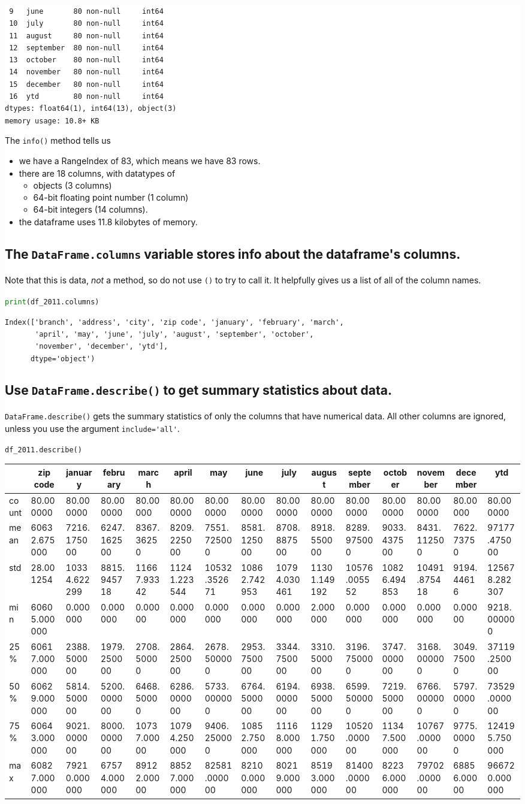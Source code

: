 ```output
 9   june       80 non-null     int64  
 10  july       80 non-null     int64  
 11  august     80 non-null     int64  
 12  september  80 non-null     int64  
 13  october    80 non-null     int64  
 14  november   80 non-null     int64  
 15  december   80 non-null     int64  
 16  ytd        80 non-null     int64  
dtypes: float64(1), int64(13), object(3)
memory usage: 10.8+ KB
```

The `info()` method tells us
- we have a RangeIndex of 83, which means we have 83 rows.
- there are 18 columns, with datatypes of
  - objects (3 columns)
  - 64-bit floating point number (1 column)
  - 64-bit integers (14 columns).
- the dataframe uses 11.8 kilobytes of memory.

## The `DataFrame.columns` variable stores info about the dataframe's columns.

Note that this is data, *not* a method, so do not use `()` to try to call it. It helpfully gives us a list of all of the column names.

```python
print(df_2011.columns)
```

```output
Index(['branch', 'address', 'city', 'zip code', 'january', 'february', 'march',
       'april', 'may', 'june', 'july', 'august', 'september', 'october',
       'november', 'december', 'ytd'],
      dtype='object')
```

## Use `DataFrame.describe()` to get summary statistics about data.

`DataFrame.describe()` gets the summary statistics of only the columns that have numerical data. All other columns are ignored, unless you use the argument `include='all'`.

```python
df_2011.describe()
```
|       | zip code     | january      | february     | march       | april        | may          | june         | july         | august       | september    | october      | november     | december    | ytd           |
|-------|--------------|--------------|--------------|-------------|--------------|--------------|--------------|--------------|--------------|--------------|--------------|--------------|-------------|---------------|
| count | 80.000000    | 80.000000    | 80.000000    | 80.00000    | 80.000000    | 80.000000    | 80.000000    | 80.000000    | 80.000000    | 80.000000    | 80.000000    | 80.000000    | 80.00000    | 80.000000     |
| mean  | 60632.675000 | 7216.175000  | 6247.162500  | 8367.36250  | 8209.225000  | 7551.725000  | 8581.125000  | 8708.887500  | 8918.550000  | 8289.975000  | 9033.437500  | 8431.112500  | 7622.73750  | 97177.475000  |
| std   | 28.001254    | 10334.622299 | 8815.945718  | 11667.93342 | 11241.223544 | 10532.352671 | 10862.742953 | 10794.030461 | 11301.149192 | 10576.005552 | 10826.494853 | 10491.875418 | 9194.44616  | 125678.282307 |
| min   | 60605.000000 | 0.000000     | 0.000000     | 0.00000     | 0.000000     | 0.000000     | 0.000000     | 0.000000     | 2.000000     | 0.000000     | 0.000000     | 0.000000     | 0.00000     | 9218.000000   |
| 25%   | 60617.000000 | 2388.500000  | 1979.250000  | 2708.50000  | 2864.250000  | 2678.500000  | 2953.750000  | 3344.750000  | 3310.500000  | 3196.750000  | 3747.000000  | 3168.000000  | 3049.75000  | 37119.250000  |
| 50%   | 60629.000000 | 5814.500000  | 5200.000000  | 6468.50000  | 6286.000000  | 5733.000000  | 6764.500000  | 6194.000000  | 6938.500000  | 6599.500000  | 7219.500000  | 6766.000000  | 5797.00000  | 73529.000000  |
| 75%   | 60643.000000 | 9021.000000  | 8000.000000  | 10737.00000 | 10794.250000 | 9406.250000  | 10852.750000 | 11168.000000 | 11291.750000 | 10520.000000 | 11347.500000 | 10767.000000 | 9775.00000  | 124195.750000 |
| max   | 60827.000000 | 79210.000000 | 67574.000000 | 89122.00000 | 88527.000000 | 82581.000000 | 82100.000000 | 80219.000000 | 85193.000000 | 81400.000000 | 82236.000000 | 79702.000000 | 68856.00000 | 966720.000000 |
